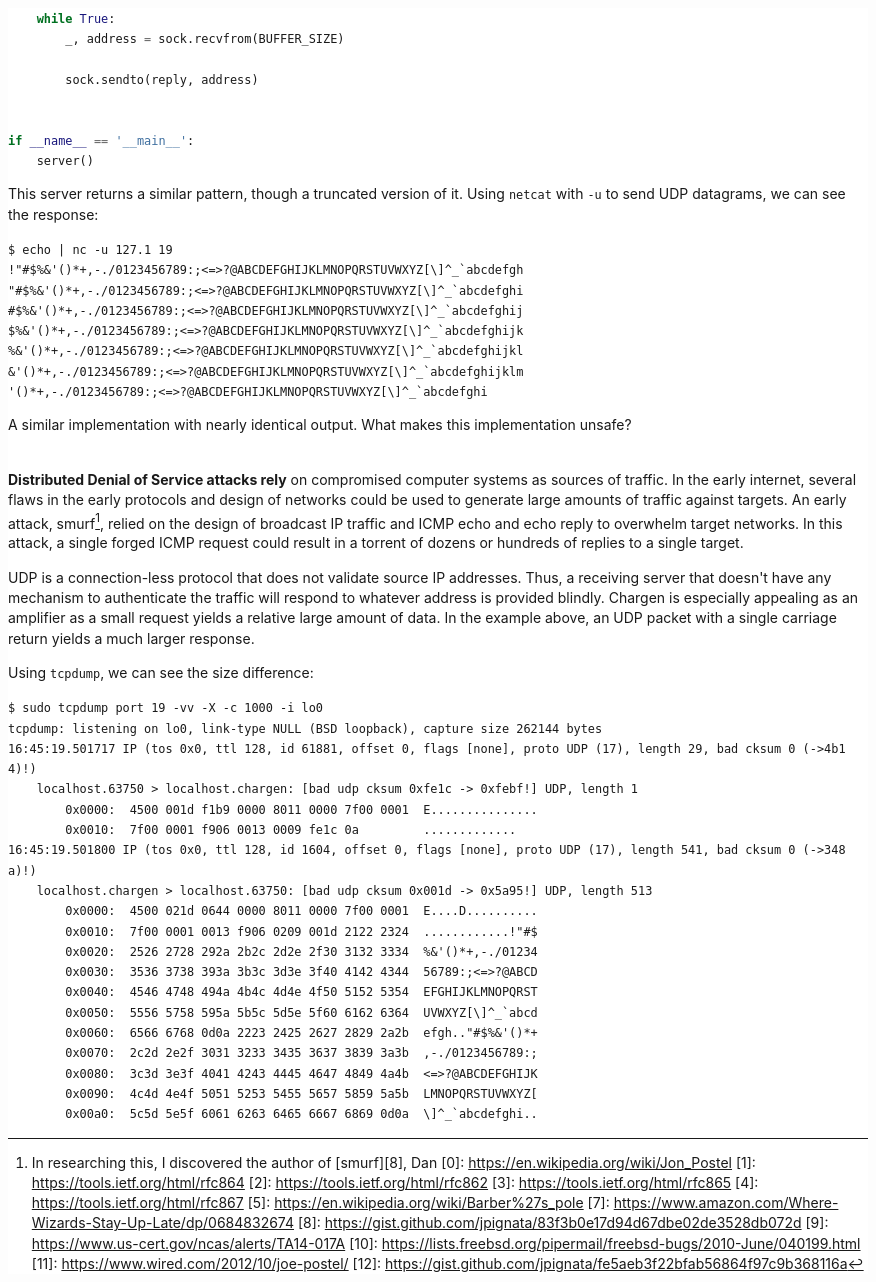 ```python
    while True:
        _, address = sock.recvfrom(BUFFER_SIZE)

        sock.sendto(reply, address)


if __name__ == '__main__':
    server()
```

This server returns a similar pattern, though a truncated version of it. Using
`netcat` with `-u` to send UDP datagrams, we can see the response:

```console
$ echo | nc -u 127.1 19
!"#$%&'()*+,-./0123456789:;<=>?@ABCDEFGHIJKLMNOPQRSTUVWXYZ[\]^_`abcdefgh
"#$%&'()*+,-./0123456789:;<=>?@ABCDEFGHIJKLMNOPQRSTUVWXYZ[\]^_`abcdefghi
#$%&'()*+,-./0123456789:;<=>?@ABCDEFGHIJKLMNOPQRSTUVWXYZ[\]^_`abcdefghij
$%&'()*+,-./0123456789:;<=>?@ABCDEFGHIJKLMNOPQRSTUVWXYZ[\]^_`abcdefghijk
%&'()*+,-./0123456789:;<=>?@ABCDEFGHIJKLMNOPQRSTUVWXYZ[\]^_`abcdefghijkl
&'()*+,-./0123456789:;<=>?@ABCDEFGHIJKLMNOPQRSTUVWXYZ[\]^_`abcdefghijklm
'()*+,-./0123456789:;<=>?@ABCDEFGHIJKLMNOPQRSTUVWXYZ[\]^_`abcdefghi
```

A similar implementation with nearly identical output. What makes this
implementation unsafe?

\
**Distributed Denial of Service attacks rely** on compromised computer systems
as sources of traffic. In the early internet, several flaws in the early
protocols and design of networks could be used to generate large amounts of
traffic against targets. An early attack, smurf[^2], relied on the design of
broadcast IP traffic and ICMP echo and echo reply to overwhelm target networks.
In this attack, a single forged ICMP request could result in a torrent of dozens
or hundreds of replies to a single target.

UDP is a connection-less protocol that does not validate source IP addresses.
Thus, a receiving server that doesn't have any mechanism to authenticate the
traffic will respond to whatever address is provided blindly. Chargen is
especially appealing as an amplifier as a small request yields a relative large
amount of data. In the example above, an UDP packet with a single carriage
return yields a much larger response.

Using `tcpdump`, we can see the size difference:

```console
$ sudo tcpdump port 19 -vv -X -c 1000 -i lo0
tcpdump: listening on lo0, link-type NULL (BSD loopback), capture size 262144 bytes
16:45:19.501717 IP (tos 0x0, ttl 128, id 61881, offset 0, flags [none], proto UDP (17), length 29, bad cksum 0 (->4b14)!)
    localhost.63750 > localhost.chargen: [bad udp cksum 0xfe1c -> 0xfebf!] UDP, length 1
        0x0000:  4500 001d f1b9 0000 8011 0000 7f00 0001  E...............
        0x0010:  7f00 0001 f906 0013 0009 fe1c 0a         .............
16:45:19.501800 IP (tos 0x0, ttl 128, id 1604, offset 0, flags [none], proto UDP (17), length 541, bad cksum 0 (->348a)!)
    localhost.chargen > localhost.63750: [bad udp cksum 0x001d -> 0x5a95!] UDP, length 513
        0x0000:  4500 021d 0644 0000 8011 0000 7f00 0001  E....D..........
        0x0010:  7f00 0001 0013 f906 0209 001d 2122 2324  ............!"#$
        0x0020:  2526 2728 292a 2b2c 2d2e 2f30 3132 3334  %&'()*+,-./01234
        0x0030:  3536 3738 393a 3b3c 3d3e 3f40 4142 4344  56789:;<=>?@ABCD
        0x0040:  4546 4748 494a 4b4c 4d4e 4f50 5152 5354  EFGHIJKLMNOPQRST
        0x0050:  5556 5758 595a 5b5c 5d5e 5f60 6162 6364  UVWXYZ[\]^_`abcd
        0x0060:  6566 6768 0d0a 2223 2425 2627 2829 2a2b  efgh.."#$%&'()*+
        0x0070:  2c2d 2e2f 3031 3233 3435 3637 3839 3a3b  ,-./0123456789:;
        0x0080:  3c3d 3e3f 4041 4243 4445 4647 4849 4a4b  <=>?@ABCDEFGHIJK
        0x0090:  4c4d 4e4f 5051 5253 5455 5657 5859 5a5b  LMNOPQRSTUVWXYZ[
        0x00a0:  5c5d 5e5f 6061 6263 6465 6667 6869 0d0a  \]^_`abcdefghi..
```

[^1]: Code from this post can be found in [this gist][12].
[^2]: In researching this, I discovered the author of [smurf][8], Dan
[0]: https://en.wikipedia.org/wiki/Jon_Postel
[1]: https://tools.ietf.org/html/rfc864
[2]: https://tools.ietf.org/html/rfc862
[3]: https://tools.ietf.org/html/rfc865
[4]: https://tools.ietf.org/html/rfc867
[5]: https://en.wikipedia.org/wiki/Barber%27s_pole
[7]: https://www.amazon.com/Where-Wizards-Stay-Up-Late/dp/0684832674
[8]: https://gist.github.com/jpignata/83f3b0e17d94d67dbe02de3528db072d
[9]: https://www.us-cert.gov/ncas/alerts/TA14-017A
[10]: https://lists.freebsd.org/pipermail/freebsd-bugs/2010-June/040199.html
[11]: https://www.wired.com/2012/10/joe-postel/
[12]: https://gist.github.com/jpignata/fe5aeb3f22bfab56864f97c9b368116a
